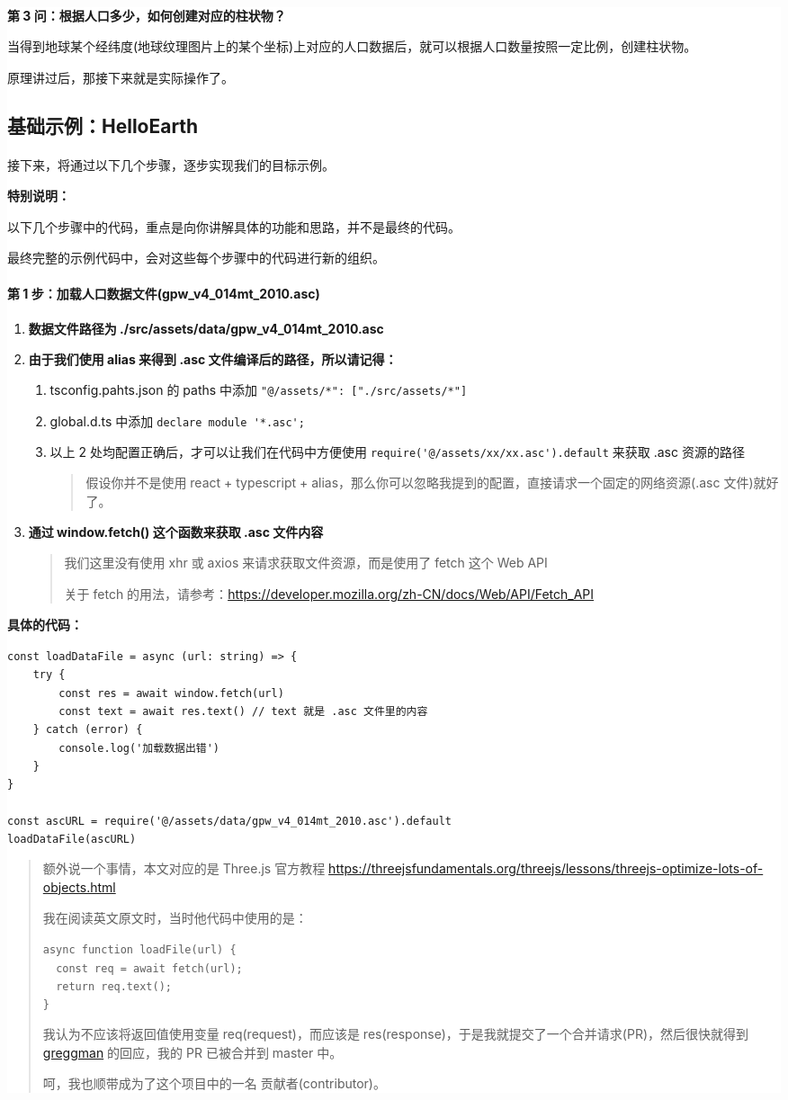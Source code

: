**第 3 问：根据人口多少，如何创建对应的柱状物？**

当得到地球某个经纬度(地球纹理图片上的某个坐标)上对应的人口数据后，就可以根据人口数量按照一定比例，创建柱状物。

原理讲过后，那接下来就是实际操作了。

## 基础示例：HelloEarth

接下来，将通过以下几个步骤，逐步实现我们的目标示例。

**特别说明：**

以下几个步骤中的代码，重点是向你讲解具体的功能和思路，并不是最终的代码。

最终完整的示例代码中，会对这些每个步骤中的代码进行新的组织。

#### 第 1 步：加载人口数据文件(gpw_v4_014mt_2010.asc)

1. **数据文件路径为 ./src/assets/data/gpw_v4_014mt_2010.asc**

2. **由于我们使用 alias 来得到 .asc 文件编译后的路径，所以请记得：**

   1. tsconfig.pahts.json 的 paths 中添加 `"@/assets/*": ["./src/assets/*"]`

   2. global.d.ts 中添加 `declare module '*.asc';`

   3. 以上 2 处均配置正确后，才可以让我们在代码中方便使用 `require('@/assets/xx/xx.asc').default` 来获取 .asc 资源的路径

      > 假设你并不是使用 react + typescript + alias，那么你可以忽略我提到的配置，直接请求一个固定的网络资源(.asc 文件)就好了。

3. **通过 window.fetch() 这个函数来获取 .asc 文件内容**

   > 我们这里没有使用 xhr 或 axios 来请求获取文件资源，而是使用了 fetch 这个 Web API
   >
   > 关于 fetch 的用法，请参考：https://developer.mozilla.org/zh-CN/docs/Web/API/Fetch_API

**具体的代码：**

```
const loadDataFile = async (url: string) => {
    try {
        const res = await window.fetch(url)
        const text = await res.text() // text 就是 .asc 文件里的内容
    } catch (error) {
        console.log('加载数据出错')
    }
}

const ascURL = require('@/assets/data/gpw_v4_014mt_2010.asc').default
loadDataFile(ascURL)
```

> 额外说一个事情，本文对应的是 Three.js 官方教程 https://threejsfundamentals.org/threejs/lessons/threejs-optimize-lots-of-objects.html
>
> 我在阅读英文原文时，当时他代码中使用的是：
>
> ```
> async function loadFile(url) {
>   const req = await fetch(url);
>   return req.text();
> }
> ```
>
> 我认为不应该将返回值使用变量 req(request)，而应该是 res(response)，于是我就提交了一个合并请求(PR)，然后很快就得到 [greggman](https://github.com/greggman) 的回应，我的 PR 已被合并到 master 中。
>
> 呵，我也顺带成为了这个项目中的一名 贡献者(contributor)。
